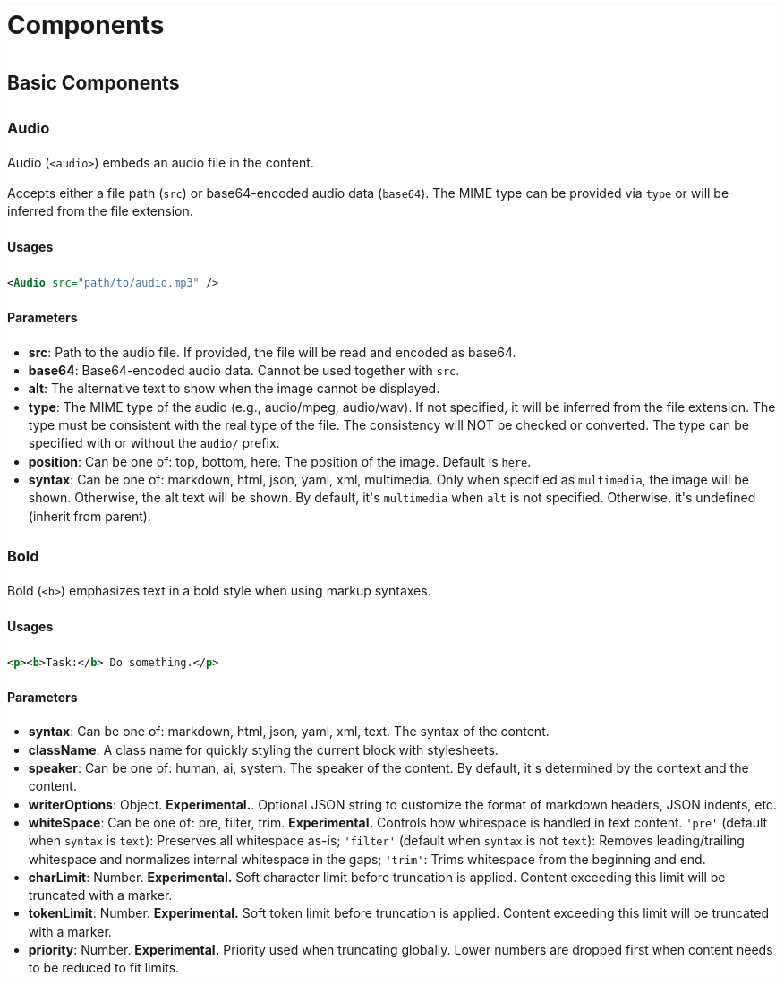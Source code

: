# Components

## Basic Components

### Audio

Audio (`<audio>`) embeds an audio file in the content.

Accepts either a file path (`src`) or base64-encoded audio data (`base64`).
The MIME type can be provided via `type` or will be inferred from the file extension.

#### Usages

```xml
<Audio src="path/to/audio.mp3" />
```

#### Parameters

- **src**: Path to the audio file. If provided, the file will be read and encoded as base64.
- **base64**: Base64-encoded audio data. Cannot be used together with `src`.
- **alt**: The alternative text to show when the image cannot be displayed.
- **type**: The MIME type of the audio (e.g., audio/mpeg, audio/wav). If not specified, it will be inferred from the file extension.
    The type must be consistent with the real type of the file. The consistency will NOT be checked or converted.
    The type can be specified with or without the `audio/` prefix.
- **position**: Can be one of: top, bottom, here. The position of the image. Default is `here`.
- **syntax**: Can be one of: markdown, html, json, yaml, xml, multimedia. Only when specified as `multimedia`, the image will be shown.
    Otherwise, the alt text will be shown. By default, it's `multimedia` when `alt` is not specified. Otherwise, it's undefined (inherit from parent).

### Bold

Bold (`<b>`) emphasizes text in a bold style when using markup syntaxes.

#### Usages

```xml
<p><b>Task:</b> Do something.</p>
```

#### Parameters

- **syntax**: Can be one of: markdown, html, json, yaml, xml, text. The syntax of the content.
- **className**: A class name for quickly styling the current block with stylesheets.
- **speaker**: Can be one of: human, ai, system. The speaker of the content. By default, it's determined by the context and the content.
- **writerOptions**: Object. **Experimental.**. Optional JSON string to customize the format of markdown headers, JSON indents, etc.
- **whiteSpace**: Can be one of: pre, filter, trim. **Experimental.** Controls how whitespace is handled in text content.
    `'pre'` (default when `syntax` is `text`): Preserves all whitespace as-is;
    `'filter'` (default when `syntax` is not `text`): Removes leading/trailing whitespace and normalizes internal whitespace in the gaps;
    `'trim'`: Trims whitespace from the beginning and end.
- **charLimit**: Number. **Experimental.** Soft character limit before truncation is applied. Content exceeding this limit will be truncated with a marker.
- **tokenLimit**: Number. **Experimental.** Soft token limit before truncation is applied. Content exceeding this limit will be truncated with a marker.
- **priority**: Number. **Experimental.** Priority used when truncating globally. Lower numbers are dropped first when content needs to be reduced to fit limits.
